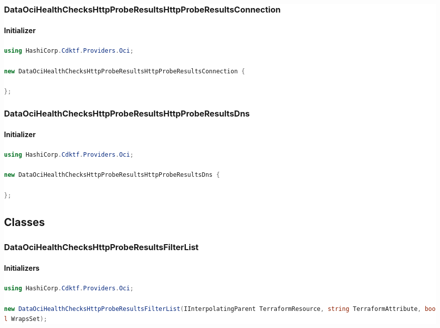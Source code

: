 
### DataOciHealthChecksHttpProbeResultsHttpProbeResultsConnection <a name="DataOciHealthChecksHttpProbeResultsHttpProbeResultsConnection" id="rhizo-co-terraform-provider-oci.dataOciHealthChecksHttpProbeResults.DataOciHealthChecksHttpProbeResultsHttpProbeResultsConnection"></a>

#### Initializer <a name="Initializer" id="rhizo-co-terraform-provider-oci.dataOciHealthChecksHttpProbeResults.DataOciHealthChecksHttpProbeResultsHttpProbeResultsConnection.Initializer"></a>

```csharp
using HashiCorp.Cdktf.Providers.Oci;

new DataOciHealthChecksHttpProbeResultsHttpProbeResultsConnection {

};
```


### DataOciHealthChecksHttpProbeResultsHttpProbeResultsDns <a name="DataOciHealthChecksHttpProbeResultsHttpProbeResultsDns" id="rhizo-co-terraform-provider-oci.dataOciHealthChecksHttpProbeResults.DataOciHealthChecksHttpProbeResultsHttpProbeResultsDns"></a>

#### Initializer <a name="Initializer" id="rhizo-co-terraform-provider-oci.dataOciHealthChecksHttpProbeResults.DataOciHealthChecksHttpProbeResultsHttpProbeResultsDns.Initializer"></a>

```csharp
using HashiCorp.Cdktf.Providers.Oci;

new DataOciHealthChecksHttpProbeResultsHttpProbeResultsDns {

};
```


## Classes <a name="Classes" id="Classes"></a>

### DataOciHealthChecksHttpProbeResultsFilterList <a name="DataOciHealthChecksHttpProbeResultsFilterList" id="rhizo-co-terraform-provider-oci.dataOciHealthChecksHttpProbeResults.DataOciHealthChecksHttpProbeResultsFilterList"></a>

#### Initializers <a name="Initializers" id="rhizo-co-terraform-provider-oci.dataOciHealthChecksHttpProbeResults.DataOciHealthChecksHttpProbeResultsFilterList.Initializer"></a>

```csharp
using HashiCorp.Cdktf.Providers.Oci;

new DataOciHealthChecksHttpProbeResultsFilterList(IInterpolatingParent TerraformResource, string TerraformAttribute, bool WrapsSet);
```
